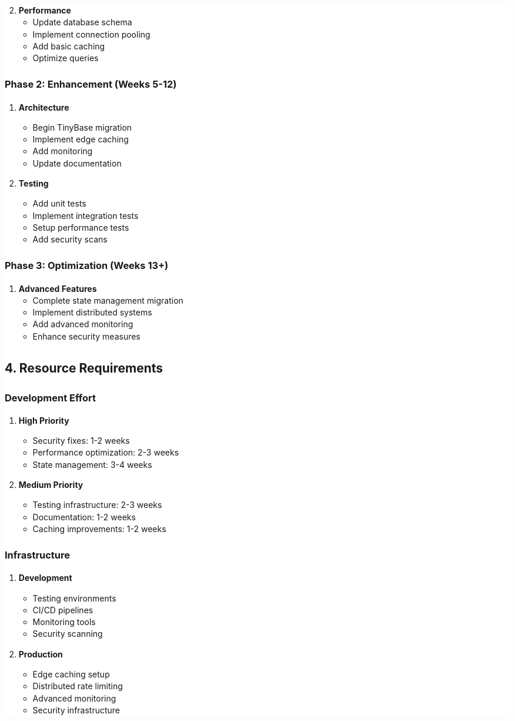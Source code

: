 2. **Performance**
   - Update database schema
   - Implement connection pooling
   - Add basic caching
   - Optimize queries

### Phase 2: Enhancement (Weeks 5-12)
1. **Architecture**
   - Begin TinyBase migration
   - Implement edge caching
   - Add monitoring
   - Update documentation

2. **Testing**
   - Add unit tests
   - Implement integration tests
   - Setup performance tests
   - Add security scans

### Phase 3: Optimization (Weeks 13+)
1. **Advanced Features**
   - Complete state management migration
   - Implement distributed systems
   - Add advanced monitoring
   - Enhance security measures

## 4. Resource Requirements

### Development Effort
1. **High Priority**
   - Security fixes: 1-2 weeks
   - Performance optimization: 2-3 weeks
   - State management: 3-4 weeks

2. **Medium Priority**
   - Testing infrastructure: 2-3 weeks
   - Documentation: 1-2 weeks
   - Caching improvements: 1-2 weeks

### Infrastructure
1. **Development**
   - Testing environments
   - CI/CD pipelines
   - Monitoring tools
   - Security scanning

2. **Production**
   - Edge caching setup
   - Distributed rate limiting
   - Advanced monitoring
   - Security infrastructure
